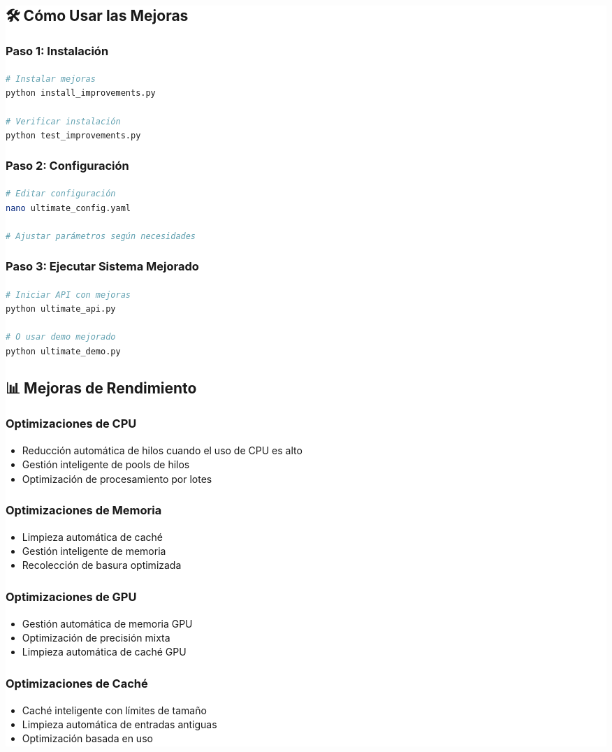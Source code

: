 ## 🛠️ **Cómo Usar las Mejoras**

### **Paso 1: Instalación**
```bash
# Instalar mejoras
python install_improvements.py

# Verificar instalación
python test_improvements.py
```

### **Paso 2: Configuración**
```bash
# Editar configuración
nano ultimate_config.yaml

# Ajustar parámetros según necesidades
```

### **Paso 3: Ejecutar Sistema Mejorado**
```bash
# Iniciar API con mejoras
python ultimate_api.py

# O usar demo mejorado
python ultimate_demo.py
```

## 📊 **Mejoras de Rendimiento**

### **Optimizaciones de CPU**
- Reducción automática de hilos cuando el uso de CPU es alto
- Gestión inteligente de pools de hilos
- Optimización de procesamiento por lotes

### **Optimizaciones de Memoria**
- Limpieza automática de caché
- Gestión inteligente de memoria
- Recolección de basura optimizada

### **Optimizaciones de GPU**
- Gestión automática de memoria GPU
- Optimización de precisión mixta
- Limpieza automática de caché GPU

### **Optimizaciones de Caché**
- Caché inteligente con límites de tamaño
- Limpieza automática de entradas antiguas
- Optimización basada en uso
